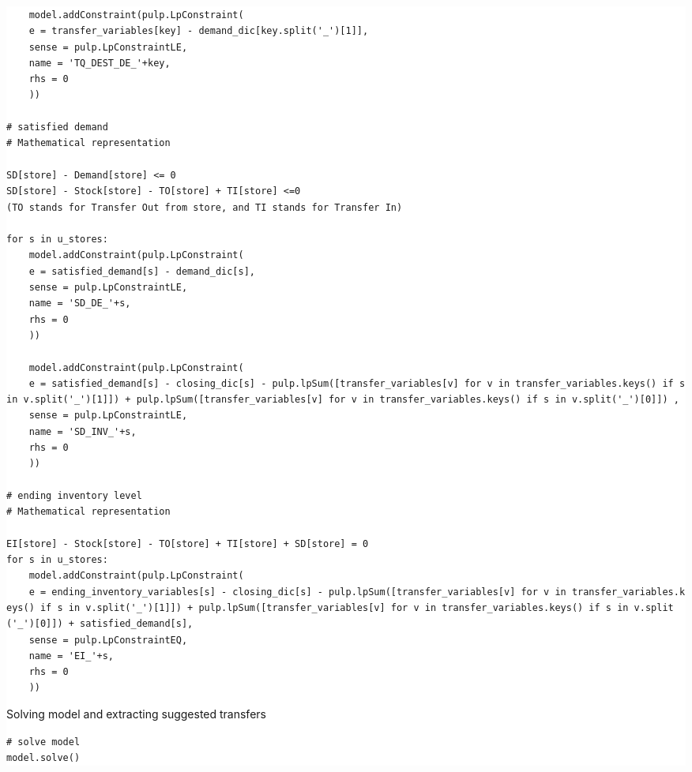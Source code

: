 ```
    model.addConstraint(pulp.LpConstraint(
    e = transfer_variables[key] - demand_dic[key.split('_')[1]],
    sense = pulp.LpConstraintLE,
    name = 'TQ_DEST_DE_'+key,
    rhs = 0
    ))
    
# satisfied demand
# Mathematical representation

SD[store] - Demand[store] <= 0
SD[store] - Stock[store] - TO[store] + TI[store] <=0
(TO stands for Transfer Out from store, and TI stands for Transfer In)

for s in u_stores:    
    model.addConstraint(pulp.LpConstraint(
    e = satisfied_demand[s] - demand_dic[s],
    sense = pulp.LpConstraintLE,
    name = 'SD_DE_'+s,
    rhs = 0
    ))
    
    model.addConstraint(pulp.LpConstraint(
    e = satisfied_demand[s] - closing_dic[s] - pulp.lpSum([transfer_variables[v] for v in transfer_variables.keys() if s in v.split('_')[1]]) + pulp.lpSum([transfer_variables[v] for v in transfer_variables.keys() if s in v.split('_')[0]]) ,
    sense = pulp.LpConstraintLE,
    name = 'SD_INV_'+s,
    rhs = 0
    ))

# ending inventory level
# Mathematical representation

EI[store] - Stock[store] - TO[store] + TI[store] + SD[store] = 0
for s in u_stores:
    model.addConstraint(pulp.LpConstraint(
    e = ending_inventory_variables[s] - closing_dic[s] - pulp.lpSum([transfer_variables[v] for v in transfer_variables.keys() if s in v.split('_')[1]]) + pulp.lpSum([transfer_variables[v] for v in transfer_variables.keys() if s in v.split('_')[0]]) + satisfied_demand[s],
    sense = pulp.LpConstraintEQ,
    name = 'EI_'+s,
    rhs = 0
    ))
```


Solving model and extracting suggested transfers


```
# solve model
model.solve()
```
